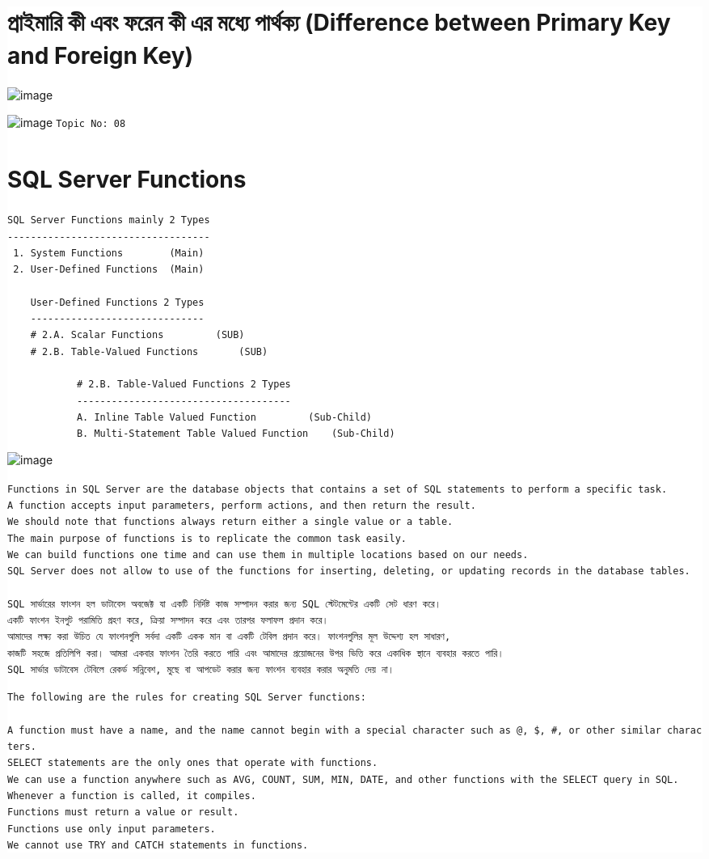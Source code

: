 # প্রাইমারি কী এবং ফরেন কী এর মধ্যে পার্থক্য (Difference between Primary Key and Foreign Key)
![image](https://user-images.githubusercontent.com/110928130/186973455-f8963b9a-3a1f-4e71-b9d6-24322b321a5f.png)


![image](https://user-images.githubusercontent.com/110928130/188483555-d59ae09a-6d32-45d9-9b25-2e3882fd89a9.png) `Topic No: 08`

# SQL Server Functions

```
SQL Server Functions mainly 2 Types
-----------------------------------
 1. System Functions		(Main)
 2. User-Defined Functions 	(Main)
 	
	User-Defined Functions 2 Types
	------------------------------
 	# 2.A. Scalar Functions			(SUB)
	# 2.B. Table-Valued Functions		(SUB)
			
			# 2.B. Table-Valued Functions 2 Types
			-------------------------------------
			A. Inline Table Valued Function			(Sub-Child)
			B. Multi-Statement Table Valued Function	(Sub-Child)
```
![image](https://user-images.githubusercontent.com/110928130/188485427-88290e12-a74f-4522-a2c5-ed41f7be9f4e.png)

```
Functions in SQL Server are the database objects that contains a set of SQL statements to perform a specific task. 
A function accepts input parameters, perform actions, and then return the result. 
We should note that functions always return either a single value or a table. 
The main purpose of functions is to replicate the common task easily.
We can build functions one time and can use them in multiple locations based on our needs. 
SQL Server does not allow to use of the functions for inserting, deleting, or updating records in the database tables.

SQL সার্ভারের ফাংশন হল ডাটাবেস অবজেক্ট যা একটি নির্দিষ্ট কাজ সম্পাদন করার জন্য SQL স্টেটমেন্টের একটি সেট ধারণ করে। 
একটি ফাংশন ইনপুট পরামিতি গ্রহণ করে, ক্রিয়া সম্পাদন করে এবং তারপর ফলাফল প্রদান করে। 
আমাদের লক্ষ্য করা উচিত যে ফাংশনগুলি সর্বদা একটি একক মান বা একটি টেবিল প্রদান করে। ফাংশনগুলির মূল উদ্দেশ্য হল সাধারণ,
কাজটি সহজে প্রতিলিপি করা। আমরা একবার ফাংশন তৈরি করতে পারি এবং আমাদের প্রয়োজনের উপর ভিত্তি করে একাধিক স্থানে ব্যবহার করতে পারি। 
SQL সার্ভার ডাটাবেস টেবিলে রেকর্ড সন্নিবেশ, মুছে বা আপডেট করার জন্য ফাংশন ব্যবহার করার অনুমতি দেয় না।

```

```
The following are the rules for creating SQL Server functions:

A function must have a name, and the name cannot begin with a special character such as @, $, #, or other similar characters.
SELECT statements are the only ones that operate with functions.
We can use a function anywhere such as AVG, COUNT, SUM, MIN, DATE, and other functions with the SELECT query in SQL.
Whenever a function is called, it compiles.
Functions must return a value or result.
Functions use only input parameters.
We cannot use TRY and CATCH statements in functions.

```